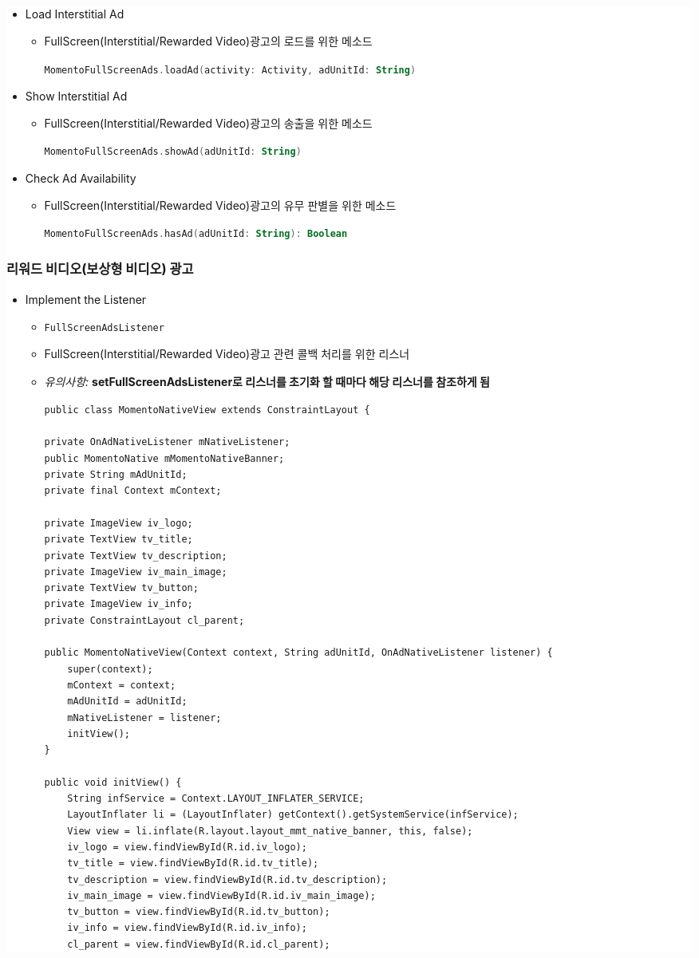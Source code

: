 - Load Interstitial Ad
    - FullScreen(Interstitial/Rewarded Video)광고의 로드를 위한 메소드
    
	    ```kotlin
	    MomentoFullScreenAds.loadAd(activity: Activity, adUnitId: String)
	    ```
    
- Show Interstitial Ad
    - FullScreen(Interstitial/Rewarded Video)광고의 송출을 위한 메소드
    
	    ```kotlin
	    MomentoFullScreenAds.showAd(adUnitId: String)
	    ```
    
- Check Ad Availability
    - FullScreen(Interstitial/Rewarded Video)광고의 유무 판별을 위한 메소드
    
	    ```kotlin
	    MomentoFullScreenAds.hasAd(adUnitId: String): Boolean
	    ```


### 리워드 비디오(보상형 비디오) 광고 
> 
- Implement the Listener
    - `FullScreenAdsListener`
    - FullScreen(Interstitial/Rewarded Video)광고 관련 콜백 처리를 위한 리스너
    - *유의사항:* <b>setFullScreenAdsListener로 리스너를 초기화 할 때마다 해당 리스너를 참조하게 됨</b>
    
	    ```
	    public class MomentoNativeView extends ConstraintLayout {

		private OnAdNativeListener mNativeListener;
		public MomentoNative mMomentoNativeBanner;
		private String mAdUnitId;
		private final Context mContext;

		private ImageView iv_logo;
		private TextView tv_title;
		private TextView tv_description;
		private ImageView iv_main_image;
		private TextView tv_button;
		private ImageView iv_info;
		private ConstraintLayout cl_parent;

		public MomentoNativeView(Context context, String adUnitId, OnAdNativeListener listener) {
		    super(context);
		    mContext = context;
		    mAdUnitId = adUnitId;
		    mNativeListener = listener;
		    initView();
		}

		public void initView() {
		    String infService = Context.LAYOUT_INFLATER_SERVICE;
		    LayoutInflater li = (LayoutInflater) getContext().getSystemService(infService);
		    View view = li.inflate(R.layout.layout_mmt_native_banner, this, false);
		    iv_logo = view.findViewById(R.id.iv_logo);
		    tv_title = view.findViewById(R.id.tv_title);
		    tv_description = view.findViewById(R.id.tv_description);
		    iv_main_image = view.findViewById(R.id.iv_main_image);
		    tv_button = view.findViewById(R.id.tv_button);
		    iv_info = view.findViewById(R.id.iv_info);
		    cl_parent = view.findViewById(R.id.cl_parent);
